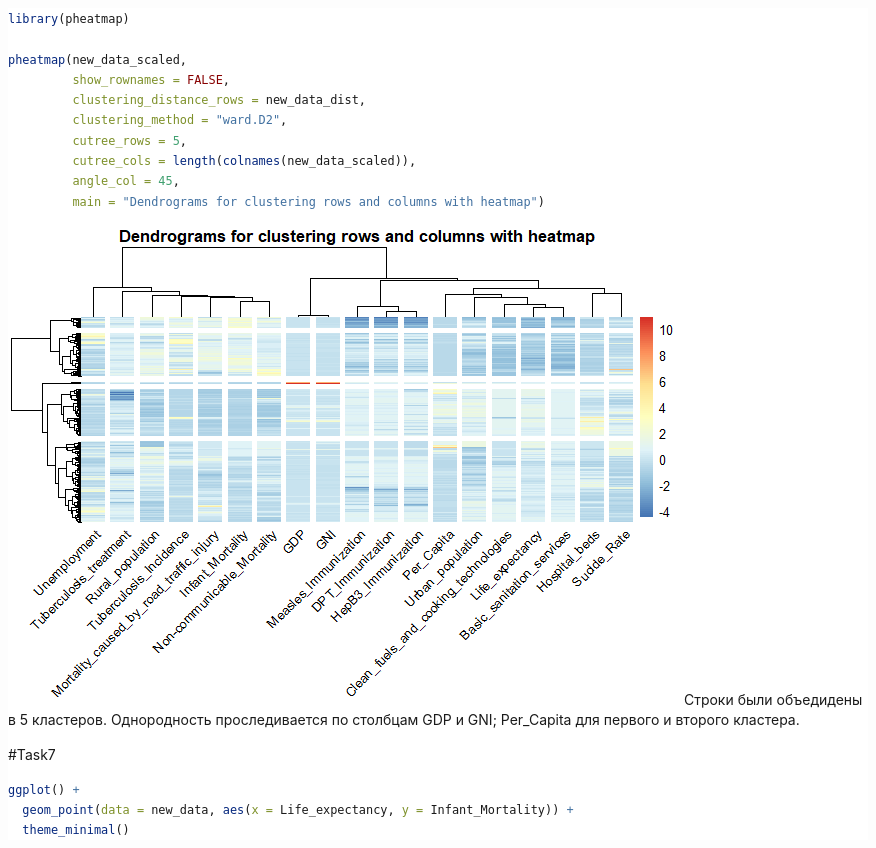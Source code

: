 ``` r
library(pheatmap)

pheatmap(new_data_scaled, 
         show_rownames = FALSE, 
         clustering_distance_rows = new_data_dist,
         clustering_method = "ward.D2", 
         cutree_rows = 5,
         cutree_cols = length(colnames(new_data_scaled)),
         angle_col = 45, 
         main = "Dendrograms for clustering rows and columns with heatmap")
```

![](HW2_files/figure-gfm/unnamed-chunk-7-2.png) Строки были
объедидены в 5 кластеров. Однородность проследивается по столбцам GDP и
GNI; Per_Capita для первого и второго кластера.

\#Task7

``` r
ggplot() +
  geom_point(data = new_data, aes(x = Life_expectancy, y = Infant_Mortality)) +
  theme_minimal()
```
